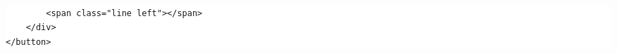             <span class="line left"></span>
        </div>
    </button>
</div>

<p id="results" style="position:absolute;left:230px;top:680px;"></p>
<script>
    function calc(){
        var get=document.getElementById("calc1").value;
        try{
            document.getElementById("results").innerHTML="计算结果："+String(eval(get));
        }catch(error){
            document.getElementById("results").innerHTML="error:\n"+error;
        }
    }
</script>
</body>
</html>
